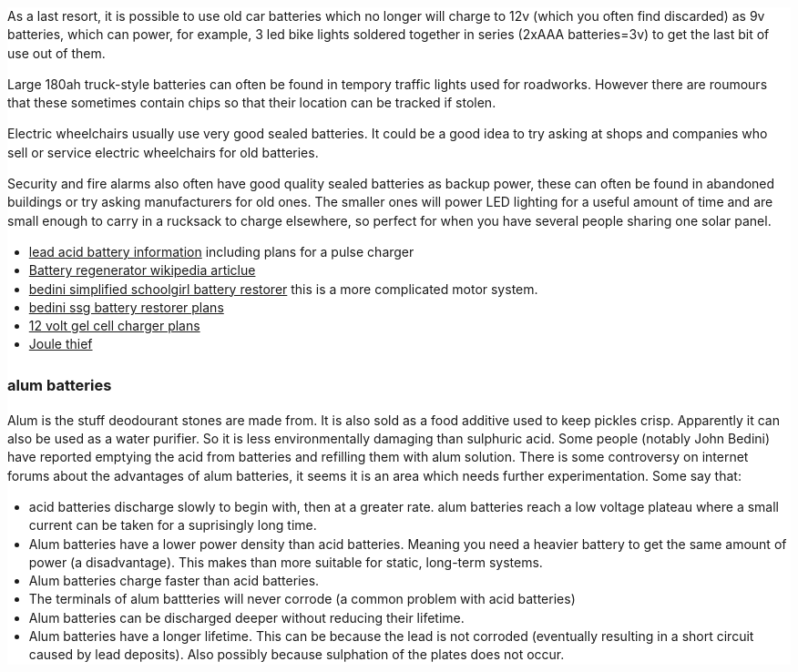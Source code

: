 As a last resort, it is possible to use old car batteries which no
longer will charge to 12v (which you often find discarded) as 9v
batteries, which can power, for example, 3 led bike lights soldered
together in series (2xAAA batteries=3v) to get the last bit of use out of
them.

Large 180ah truck-style batteries can often be found in tempory traffic
lights used for roadworks. However there are roumours that these
sometimes contain chips so that their location can be tracked if stolen.

Electric wheelchairs usually use very good sealed batteries. It could be
a good idea to try asking at shops and companies who sell or service
electric wheelchairs for old batteries.

Security and fire alarms also often have good quality sealed batteries as backup power,
these can often be found in abandoned buildings or try asking
manufacturers for old ones. The smaller ones will power LED lighting for a useful
amount of time and are small enough to carry in a rucksack to charge
elsewhere, so perfect for when you have several people sharing one solar
panel.

-   [lead acid battery information](http://www.alton-moore.net/batteries.html) including
    plans for a pulse charger
-   [Battery regenerator wikipedia articlue](http://en.wikipedia.org/wiki/Battery_regenerator)
-   [bedini simplified schoolgirl battery restorer](http://www.thediyworld.com/ssg-battery-restorer.php) this
    is a more complicated motor system.
-   [bedini ssg battery restorer plans](http://rpmgt.org/JoinBediniList.htm)
-   [12 volt gel cell charger plans](http://www.rason.org/Projects/gelcell/gelcell.htm)
-   [Joule thief](http://en.wikipedia.org/wiki/Joule_thief)

### alum batteries

Alum is the stuff deodourant stones are made from. It is also sold as a
food additive used to keep pickles crisp. Apparently it can also be used
as a water purifier. So it is less environmentally damaging than
sulphuric acid. Some people (notably John Bedini) have reported emptying
the acid from batteries and refilling them with alum solution. There is
some controversy on internet forums about the advantages of alum
batteries, it seems it is an area which needs further experimentation.
Some say that:

-   acid batteries discharge slowly to begin with, then at a
    greater rate. alum batteries reach a low voltage plateau where a
    small current can be taken for a suprisingly long time.
-   Alum batteries have a lower power density than acid batteries.
    Meaning you need a heavier battery to get the same amount of power
    (a disadvantage). This makes than more suitable for static,
    long-term systems.
-   Alum batteries charge faster than acid batteries.
-   The terminals of alum battteries will never corrode (a common
    problem with acid batteries)
-   Alum batteries can be discharged deeper without reducing
    their lifetime.
-   Alum batteries have a longer lifetime. This can be because the lead
    is not corroded (eventually resulting in a short circuit caused by
    lead deposits). Also possibly because sulphation of the plates does
    not occur.

